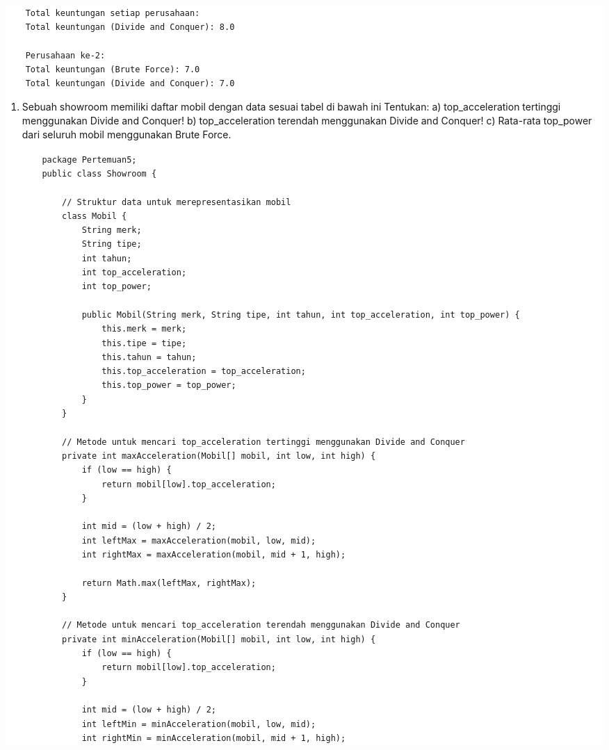         Total keuntungan setiap perusahaan:
        Total keuntungan (Divide and Conquer): 8.0

        Perusahaan ke-2:
        Total keuntungan (Brute Force): 7.0
        Total keuntungan (Divide and Conquer): 7.0

1.  Sebuah showroom memiliki daftar mobil dengan data sesuai tabel di bawah ini
    Tentukan:
    a) top_acceleration tertinggi menggunakan Divide and Conquer!
    b) top_acceleration terendah menggunakan Divide and Conquer!
    c) Rata-rata top_power dari seluruh mobil menggunakan Brute Force.

            package Pertemuan5;
            public class Showroom {

                // Struktur data untuk merepresentasikan mobil
                class Mobil {
                    String merk;
                    String tipe;
                    int tahun;
                    int top_acceleration;
                    int top_power;

                    public Mobil(String merk, String tipe, int tahun, int top_acceleration, int top_power) {
                        this.merk = merk;
                        this.tipe = tipe;
                        this.tahun = tahun;
                        this.top_acceleration = top_acceleration;
                        this.top_power = top_power;
                    }
                }

                // Metode untuk mencari top_acceleration tertinggi menggunakan Divide and Conquer
                private int maxAcceleration(Mobil[] mobil, int low, int high) {
                    if (low == high) {
                        return mobil[low].top_acceleration;
                    }

                    int mid = (low + high) / 2;
                    int leftMax = maxAcceleration(mobil, low, mid);
                    int rightMax = maxAcceleration(mobil, mid + 1, high);

                    return Math.max(leftMax, rightMax);
                }

                // Metode untuk mencari top_acceleration terendah menggunakan Divide and Conquer
                private int minAcceleration(Mobil[] mobil, int low, int high) {
                    if (low == high) {
                        return mobil[low].top_acceleration;
                    }

                    int mid = (low + high) / 2;
                    int leftMin = minAcceleration(mobil, low, mid);
                    int rightMin = minAcceleration(mobil, mid + 1, high);
